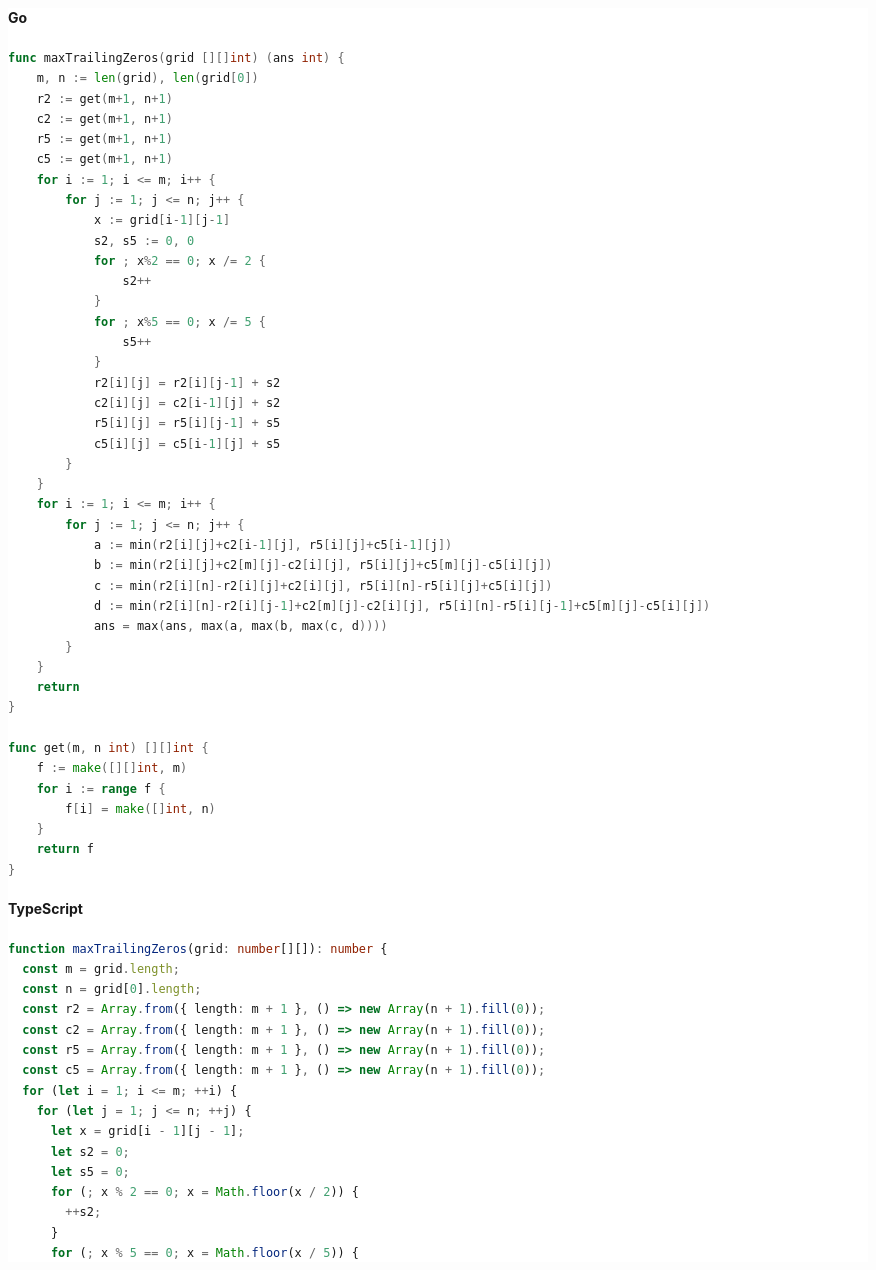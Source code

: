 #### Go

```go
func maxTrailingZeros(grid [][]int) (ans int) {
	m, n := len(grid), len(grid[0])
	r2 := get(m+1, n+1)
	c2 := get(m+1, n+1)
	r5 := get(m+1, n+1)
	c5 := get(m+1, n+1)
	for i := 1; i <= m; i++ {
		for j := 1; j <= n; j++ {
			x := grid[i-1][j-1]
			s2, s5 := 0, 0
			for ; x%2 == 0; x /= 2 {
				s2++
			}
			for ; x%5 == 0; x /= 5 {
				s5++
			}
			r2[i][j] = r2[i][j-1] + s2
			c2[i][j] = c2[i-1][j] + s2
			r5[i][j] = r5[i][j-1] + s5
			c5[i][j] = c5[i-1][j] + s5
		}
	}
	for i := 1; i <= m; i++ {
		for j := 1; j <= n; j++ {
			a := min(r2[i][j]+c2[i-1][j], r5[i][j]+c5[i-1][j])
			b := min(r2[i][j]+c2[m][j]-c2[i][j], r5[i][j]+c5[m][j]-c5[i][j])
			c := min(r2[i][n]-r2[i][j]+c2[i][j], r5[i][n]-r5[i][j]+c5[i][j])
			d := min(r2[i][n]-r2[i][j-1]+c2[m][j]-c2[i][j], r5[i][n]-r5[i][j-1]+c5[m][j]-c5[i][j])
			ans = max(ans, max(a, max(b, max(c, d))))
		}
	}
	return
}

func get(m, n int) [][]int {
	f := make([][]int, m)
	for i := range f {
		f[i] = make([]int, n)
	}
	return f
}
```

#### TypeScript

```ts
function maxTrailingZeros(grid: number[][]): number {
  const m = grid.length;
  const n = grid[0].length;
  const r2 = Array.from({ length: m + 1 }, () => new Array(n + 1).fill(0));
  const c2 = Array.from({ length: m + 1 }, () => new Array(n + 1).fill(0));
  const r5 = Array.from({ length: m + 1 }, () => new Array(n + 1).fill(0));
  const c5 = Array.from({ length: m + 1 }, () => new Array(n + 1).fill(0));
  for (let i = 1; i <= m; ++i) {
    for (let j = 1; j <= n; ++j) {
      let x = grid[i - 1][j - 1];
      let s2 = 0;
      let s5 = 0;
      for (; x % 2 == 0; x = Math.floor(x / 2)) {
        ++s2;
      }
      for (; x % 5 == 0; x = Math.floor(x / 5)) {
```